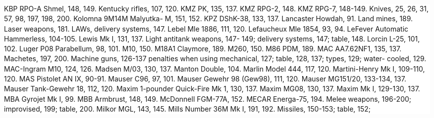 KBP RPO-A Shmel, 148, 149.
Kentucky rifles, 107, 120.
KMZ PK, 135, 137.
KMZ RPG-2, 148.
KMZ RPG-7, 148-149.
Knives, 25, 26, 31, 57, 98, 197,
198, 200.
Kolomna 9M14M Malyutka-
M, 151, 152.
KPZ DShK-38, 133, 137.
Lancaster Howdah, 91.
Land mines, 189.
Laser weapons, 181.
LAWs, delivery systems, 147.
Lebel Mle 1886, 111, 120.
Lefaucheux Mle 1854, 93, 94.
LeFever Automatic
Hammerless, 104-105.
Lewis Mk I, 131, 137.
Light antitank weapons, 147-
149; delivery systems, 147;
table, 148.
Lorcin L-25, 101, 102.
Luger P08 Parabellum, 98,
101.
M10, 150.
M18A1 Claymore, 189.
M260, 150.
M86 PDM, 189.
MAC AA7.62NF1, 135, 137.
Machetes, 197, 200.
Machine guns, 126-137
penalties when using
mechanical, 127; table, 128,
137; types, 129; water-
cooled, 129.
MAC-Ingram M10, 124, 126.
Madsen M/03, 130, 137.
Manton Double, 104.
Marlin Model 444, 117, 120.
Martini-Henry Mk I, 109-110,
120.
MAS Pistolet AN IX, 90-91.
Mauser C96, 97, 101.
Mauser Gewehr 98 (Gew98),
111, 120.
Mauser MG151/20, 133-134,
137.
Mauser Tank-Gewehr 18, 112,
120.
Maxim 1-pounder Quick-Fire
Mk 1, 130, 137.
Maxim MG08, 130, 137.
Maxim Mk I, 129-130, 137.
MBA Gyrojet Mk I, 99.
MBB Armbrust, 148, 149.
McDonnell FGM-77A, 152.
MECAR Energa-75, 194.
Melee weapons, 196-200;
improvised, 199; table, 200.
Milkor MGL, 143, 145.
Mills Number 36M Mk I, 191,
192.
Missiles, 150-153; table, 152;